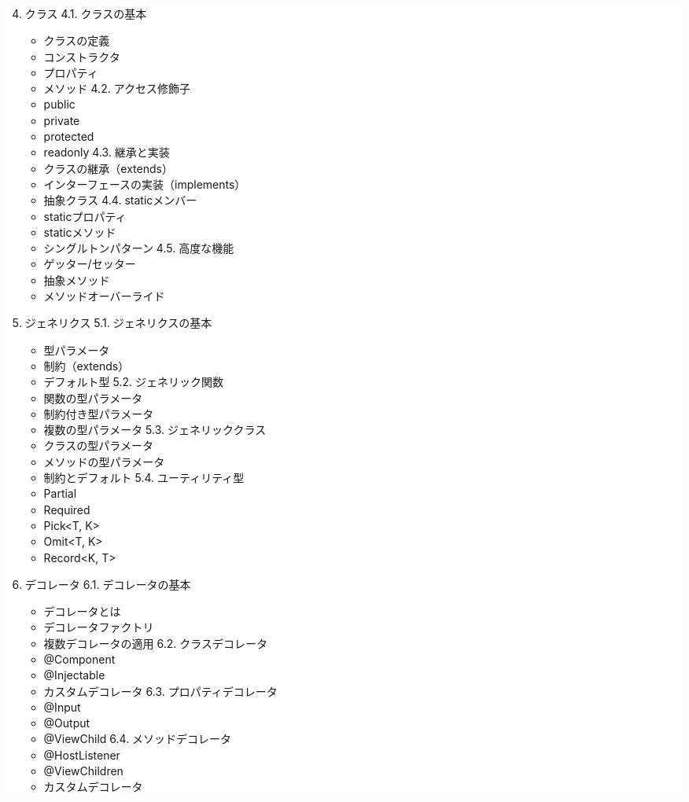 4. クラス
   4.1. クラスの基本
      - クラスの定義
      - コンストラクタ
      - プロパティ
      - メソッド
   4.2. アクセス修飾子
      - public
      - private
      - protected
      - readonly
   4.3. 継承と実装
      - クラスの継承（extends）
      - インターフェースの実装（implements）
      - 抽象クラス
   4.4. staticメンバー
      - staticプロパティ
      - staticメソッド
      - シングルトンパターン
   4.5. 高度な機能
      - ゲッター/セッター
      - 抽象メソッド
      - メソッドオーバーライド

5. ジェネリクス
   5.1. ジェネリクスの基本
      - 型パラメータ
      - 制約（extends）
      - デフォルト型
   5.2. ジェネリック関数
      - 関数の型パラメータ
      - 制約付き型パラメータ
      - 複数の型パラメータ
   5.3. ジェネリッククラス
      - クラスの型パラメータ
      - メソッドの型パラメータ
      - 制約とデフォルト
   5.4. ユーティリティ型
      - Partial<T>
      - Required<T>
      - Pick<T, K>
      - Omit<T, K>
      - Record<K, T>

6. デコレータ
   6.1. デコレータの基本
      - デコレータとは
      - デコレータファクトリ
      - 複数デコレータの適用
   6.2. クラスデコレータ
      - @Component
      - @Injectable
      - カスタムデコレータ
   6.3. プロパティデコレータ
      - @Input
      - @Output
      - @ViewChild
   6.4. メソッドデコレータ
      - @HostListener
      - @ViewChildren
      - カスタムデコレータ
